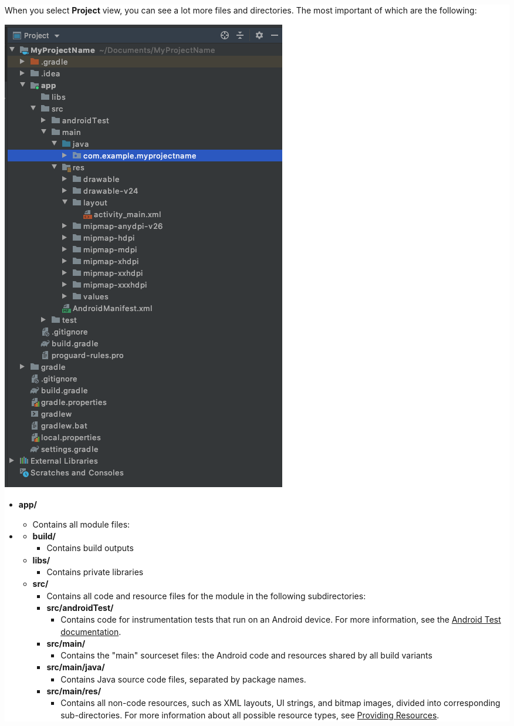 When you select **Project** view, you can see a lot more files and directories. The most important of which are the following:

![](../../../../../theoplayer/assets/img/android-getting-started-06.png)

- **app/**

  - Contains all module files:

- - **build/**
    - Contains build outputs
  - **libs/**
    - Contains private libraries
  - **src/**
    - Contains all code and resource files for the module in the following subdirectories:
    - **src/androidTest/**
      - Contains code for instrumentation tests that run on an Android device. For more information, see the [Android Test documentation](https://developer.android.com/tools/testing/index.html).
    - **src/main/**
      - Contains the "main" sourceset files: the Android code and resources shared by all build variants
    - **src/main/java/**
      - Contains Java source code files, separated by package names.
    - **src/main/res/**
      - Contains all non-code resources, such as XML layouts, UI strings, and bitmap images, divided into corresponding sub-directories. For more information about all possible resource types, see [Providing Resources](https://developer.android.com/guide/topics/resources/providing-resources.html).